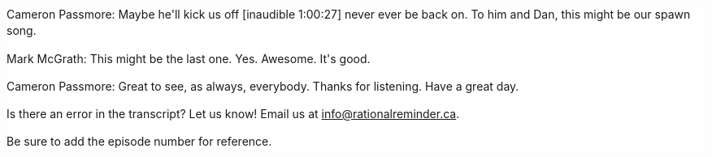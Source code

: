 Cameron Passmore: Maybe he'll kick us off [inaudible 1:00:27] never ever be back on. To him and Dan, this might be our spawn song.

Mark McGrath: This might be the last one. Yes. Awesome. It's good.

Cameron Passmore: Great to see, as always, everybody. Thanks for listening. Have a great day.

Is there an error in the transcript? Let us know! Email us at info@rationalreminder.ca. 

Be sure to add the episode number for reference.